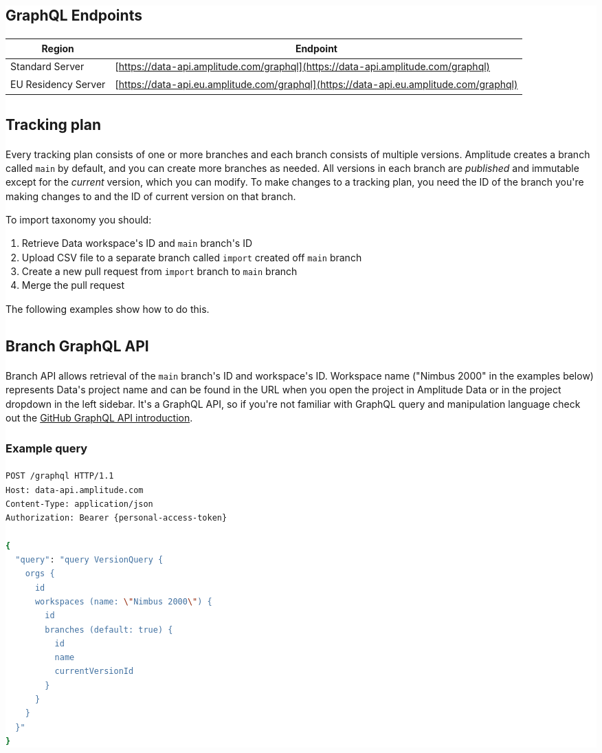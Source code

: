 ## GraphQL Endpoints

| Region              | Endpoint                                                                               |
|---------------------|----------------------------------------------------------------------------------------|
| Standard Server     | [https://data-api.amplitude.com/graphql](https://data-api.amplitude.com/graphql)       |
| EU Residency Server | [https://data-api.eu.amplitude.com/graphql](https://data-api.eu.amplitude.com/graphql) |

## Tracking plan

Every tracking plan consists of one or more branches and each branch consists of multiple versions. Amplitude creates a branch called `main` by default, and you can create more branches as needed. All versions in each branch are _published_ and immutable except for the _current_ version, which you can modify. To make changes to a tracking plan, you need the ID of the branch you're making changes to and the ID of current version on that branch.

To import taxonomy you should:

1. Retrieve Data workspace's ID and `main` branch's ID
2. Upload CSV file to a separate branch called `import` created off `main` branch
3. Create a new pull request from `import` branch to `main` branch
4. Merge the pull request

The following examples show how to do this.

## Branch GraphQL API

Branch API allows retrieval of the `main` branch's ID and workspace's ID. Workspace name ("Nimbus 2000" in the examples below) represents Data's project name and can be found in the URL when you open the project in Amplitude Data or in the project dropdown in the left sidebar. It's a GraphQL API, so if you're not familiar with GraphQL query and manipulation language check out the [GitHub GraphQL API introduction](https://docs.github.com/en/graphql/guides/introduction-to-graphql).

### Example query

```bash
POST /graphql HTTP/1.1
Host: data-api.amplitude.com
Content-Type: application/json
Authorization: Bearer {personal-access-token}

{
  "query": "query VersionQuery {
    orgs {
      id
      workspaces (name: \"Nimbus 2000\") {
        id
        branches (default: true) {
          id
          name
          currentVersionId
        }
      }
    }
  }"
}
```
